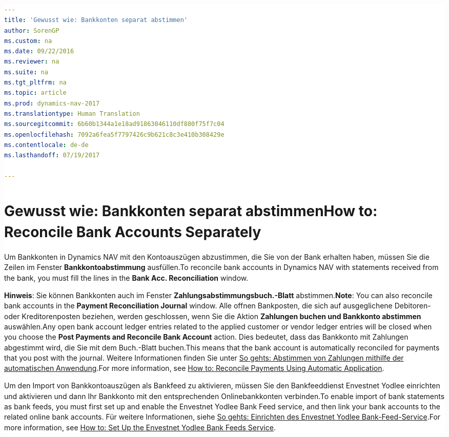 ```yaml
---
title: 'Gewusst wie: Bankkonten separat abstimmen'
author: SorenGP
ms.custom: na
ms.date: 09/22/2016
ms.reviewer: na
ms.suite: na
ms.tgt_pltfrm: na
ms.topic: article
ms.prod: dynamics-nav-2017
ms.translationtype: Human Translation
ms.sourcegitcommit: 6b60b1344a1e18ad91863046110df880f75f7c04
ms.openlocfilehash: 7092a6fea5f7797426c9b621c8c3e410b308429e
ms.contentlocale: de-de
ms.lasthandoff: 07/19/2017

---
```


# <a name="how-to-reconcile-bank-accounts-separately"></a><span data-ttu-id="95cc3-102">Gewusst wie: Bankkonten separat abstimmen</span><span class="sxs-lookup"><span data-stu-id="95cc3-102">How to: Reconcile Bank Accounts Separately</span></span>
<span data-ttu-id="95cc3-103">Um Bankkonten in Dynamics NAV mit den Kontoauszügen abzustimmen, die Sie von der Bank erhalten haben, müssen Sie die Zeilen im Fenster **Bankkontoabstimmung** ausfüllen.</span><span class="sxs-lookup"><span data-stu-id="95cc3-103">To reconcile bank accounts in Dynamics NAV with statements received from the bank, you must fill the lines in the **Bank Acc. Reconciliation** window.</span></span>

<span data-ttu-id="95cc3-104">**Hinweis**: Sie können Bankkonten auch im Fenster **Zahlungsabstimmungsbuch.-Blatt** abstimmen.</span><span class="sxs-lookup"><span data-stu-id="95cc3-104">**Note**: You can also reconcile bank accounts in the **Payment Reconciliation Journal** window.</span></span> <span data-ttu-id="95cc3-105">Alle offnen Bankposten, die sich auf ausgeglichene Debitoren- oder Kreditorenposten beziehen, werden geschlossen, wenn Sie die Aktion **Zahlungen buchen und Bankkonto abstimmen** auswählen.</span><span class="sxs-lookup"><span data-stu-id="95cc3-105">Any open bank account ledger entries related to the applied customer or vendor ledger entries will be closed when you choose the **Post Payments and Reconcile Bank Account** action.</span></span> <span data-ttu-id="95cc3-106">Dies bedeutet, dass das Bankkonto mit Zahlungen abgestimmt wird, die Sie mit dem Buch.-Blatt buchen.</span><span class="sxs-lookup"><span data-stu-id="95cc3-106">This means that the bank account is automatically reconciled for payments that you post with the journal.</span></span> <span data-ttu-id="95cc3-107">Weitere Informationen finden Sie unter [So gehts: Abstimmen von Zahlungen mithilfe der automatischen Anwendung](receivables-how-reconcile-payments-auto-application.md).</span><span class="sxs-lookup"><span data-stu-id="95cc3-107">For more information, see [How to: Reconcile Payments Using Automatic Application](receivables-how-reconcile-payments-auto-application.md).</span></span>

<span data-ttu-id="95cc3-108">Um den Import von Bankkontoauszügen als Bankfeed zu aktivieren, müssen Sie den Bankfeeddienst Envestnet Yodlee einrichten und aktivieren und dann Ihr Bankkonto mit den entsprechenden Onlinebankkonten verbinden.</span><span class="sxs-lookup"><span data-stu-id="95cc3-108">To enable import of bank statements as bank feeds, you must first set up and enable the Envestnet Yodlee Bank Feed service, and then link your bank accounts to the related online bank accounts.</span></span> <span data-ttu-id="95cc3-109">Für weitere Informationen, siehe [So gehts: Einrichten des Envestnet Yodlee Bank-Feed-Service](bank-how-setup-bank-statement-service.md).</span><span class="sxs-lookup"><span data-stu-id="95cc3-109">For more information, see [How to: Set Up the Envestnet Yodlee Bank Feeds Service](bank-how-setup-bank-statement-service.md).</span></span>
